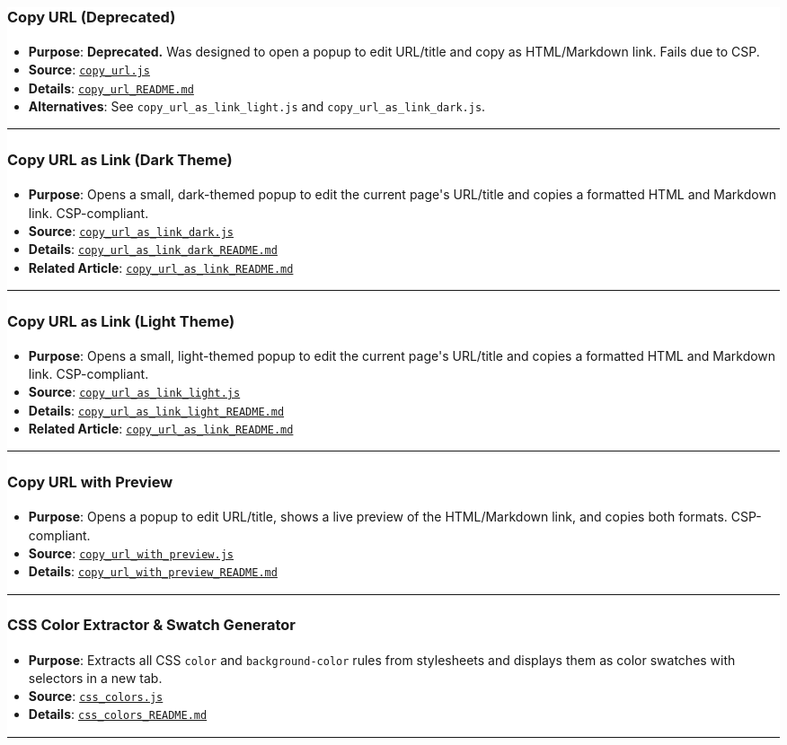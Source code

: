 
### Copy URL (Deprecated)
- **Purpose**: **Deprecated.** Was designed to open a popup to edit URL/title and copy as HTML/Markdown link. Fails due to CSP.
- **Source**: [`copy_url.js`](https://github.com/oaustegard/bookmarklets/blob/main/copy_url.js)
- **Details**: [`copy_url_README.md`](https://github.com/oaustegard/bookmarklets/blob/main/copy_url_README.md)
- **Alternatives**: See `copy_url_as_link_light.js` and `copy_url_as_link_dark.js`.

---

### Copy URL as Link (Dark Theme)
- **Purpose**: Opens a small, dark-themed popup to edit the current page's URL/title and copies a formatted HTML and Markdown link. CSP-compliant.
- **Source**: [`copy_url_as_link_dark.js`](https://github.com/oaustegard/bookmarklets/blob/main/copy_url_as_link_dark.js)
- **Details**: [`copy_url_as_link_dark_README.md`](https://github.com/oaustegard/bookmarklets/blob/main/copy_url_as_link_dark_README.md)
- **Related Article**: [`copy_url_as_link_README.md`](https://github.com/oaustegard/bookmarklets/blob/main/copy_url_as_link_README.md)

---

### Copy URL as Link (Light Theme)
- **Purpose**: Opens a small, light-themed popup to edit the current page's URL/title and copies a formatted HTML and Markdown link. CSP-compliant.
- **Source**: [`copy_url_as_link_light.js`](https://github.com/oaustegard/bookmarklets/blob/main/copy_url_as_link_light.js)
- **Details**: [`copy_url_as_link_light_README.md`](https://github.com/oaustegard/bookmarklets/blob/main/copy_url_as_link_light_README.md)
- **Related Article**: [`copy_url_as_link_README.md`](https://github.com/oaustegard/bookmarklets/blob/main/copy_url_as_link_README.md)

---

### Copy URL with Preview
- **Purpose**: Opens a popup to edit URL/title, shows a live preview of the HTML/Markdown link, and copies both formats. CSP-compliant.
- **Source**: [`copy_url_with_preview.js`](https://github.com/oaustegard/bookmarklets/blob/main/copy_url_with_preview.js)
- **Details**: [`copy_url_with_preview_README.md`](https://github.com/oaustegard/bookmarklets/blob/main/copy_url_with_preview_README.md)

---

### CSS Color Extractor & Swatch Generator
- **Purpose**: Extracts all CSS `color` and `background-color` rules from stylesheets and displays them as color swatches with selectors in a new tab.
- **Source**: [`css_colors.js`](https://github.com/oaustegard/bookmarklets/blob/main/css_colors.js)
- **Details**: [`css_colors_README.md`](https://github.com/oaustegard/bookmarklets/blob/main/css_colors_README.md)

---